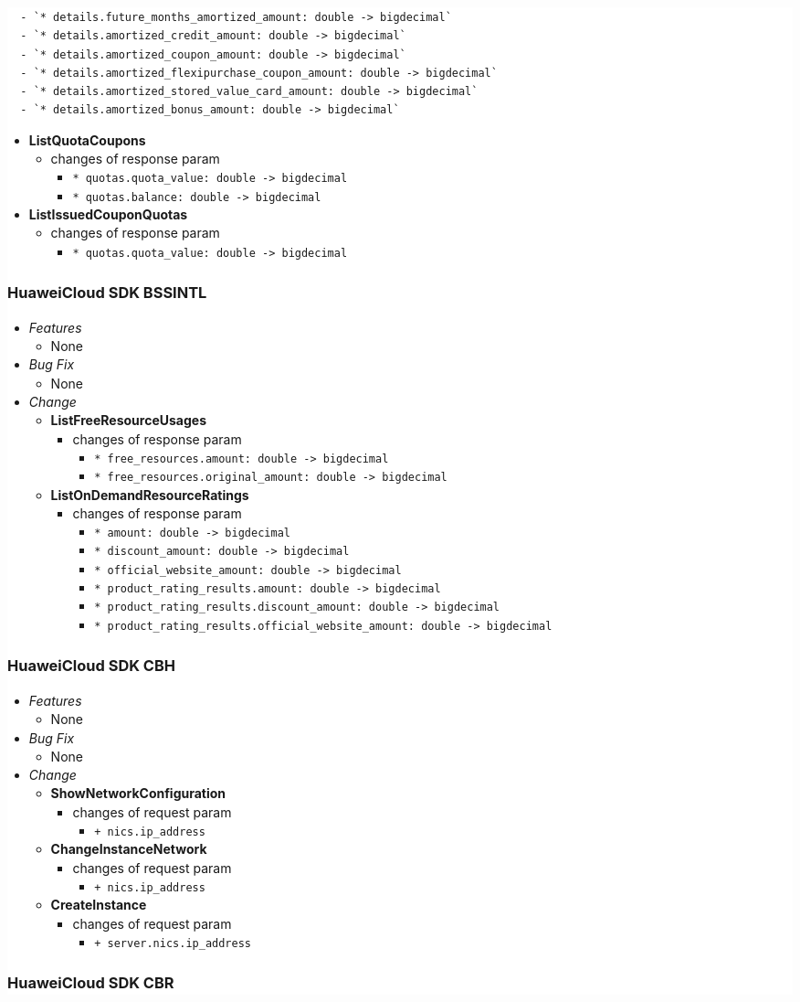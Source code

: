       - `* details.future_months_amortized_amount: double -> bigdecimal`
      - `* details.amortized_credit_amount: double -> bigdecimal`
      - `* details.amortized_coupon_amount: double -> bigdecimal`
      - `* details.amortized_flexipurchase_coupon_amount: double -> bigdecimal`
      - `* details.amortized_stored_value_card_amount: double -> bigdecimal`
      - `* details.amortized_bonus_amount: double -> bigdecimal`
  - **ListQuotaCoupons**
    - changes of response param
      - `* quotas.quota_value: double -> bigdecimal`
      - `* quotas.balance: double -> bigdecimal`
  - **ListIssuedCouponQuotas**
    - changes of response param
      - `* quotas.quota_value: double -> bigdecimal`

### HuaweiCloud SDK BSSINTL

- _Features_
  - None
- _Bug Fix_
  - None
- _Change_
  - **ListFreeResourceUsages**
    - changes of response param
      - `* free_resources.amount: double -> bigdecimal`
      - `* free_resources.original_amount: double -> bigdecimal`
  - **ListOnDemandResourceRatings**
    - changes of response param
      - `* amount: double -> bigdecimal`
      - `* discount_amount: double -> bigdecimal`
      - `* official_website_amount: double -> bigdecimal`
      - `* product_rating_results.amount: double -> bigdecimal`
      - `* product_rating_results.discount_amount: double -> bigdecimal`
      - `* product_rating_results.official_website_amount: double -> bigdecimal`

### HuaweiCloud SDK CBH

- _Features_
  - None
- _Bug Fix_
  - None
- _Change_
  - **ShowNetworkConfiguration**
    - changes of request param
      - `+ nics.ip_address`
  - **ChangeInstanceNetwork**
    - changes of request param
      - `+ nics.ip_address`
  - **CreateInstance**
    - changes of request param
      - `+ server.nics.ip_address`

### HuaweiCloud SDK CBR
